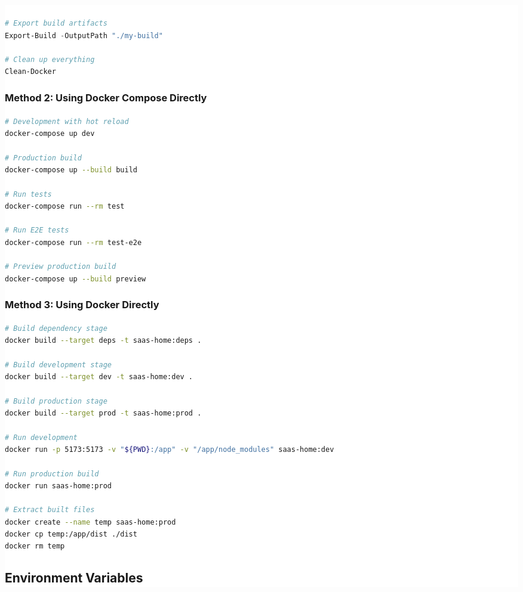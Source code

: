 ```powershell

# Export build artifacts
Export-Build -OutputPath "./my-build"

# Clean up everything
Clean-Docker
```

### Method 2: Using Docker Compose Directly

```bash
# Development with hot reload
docker-compose up dev

# Production build
docker-compose up --build build

# Run tests
docker-compose run --rm test

# Run E2E tests  
docker-compose run --rm test-e2e

# Preview production build
docker-compose up --build preview
```

### Method 3: Using Docker Directly

```bash
# Build dependency stage
docker build --target deps -t saas-home:deps .

# Build development stage
docker build --target dev -t saas-home:dev .

# Build production stage
docker build --target prod -t saas-home:prod .

# Run development
docker run -p 5173:5173 -v "${PWD}:/app" -v "/app/node_modules" saas-home:dev

# Run production build
docker run saas-home:prod

# Extract built files
docker create --name temp saas-home:prod
docker cp temp:/app/dist ./dist
docker rm temp
```

## Environment Variables

